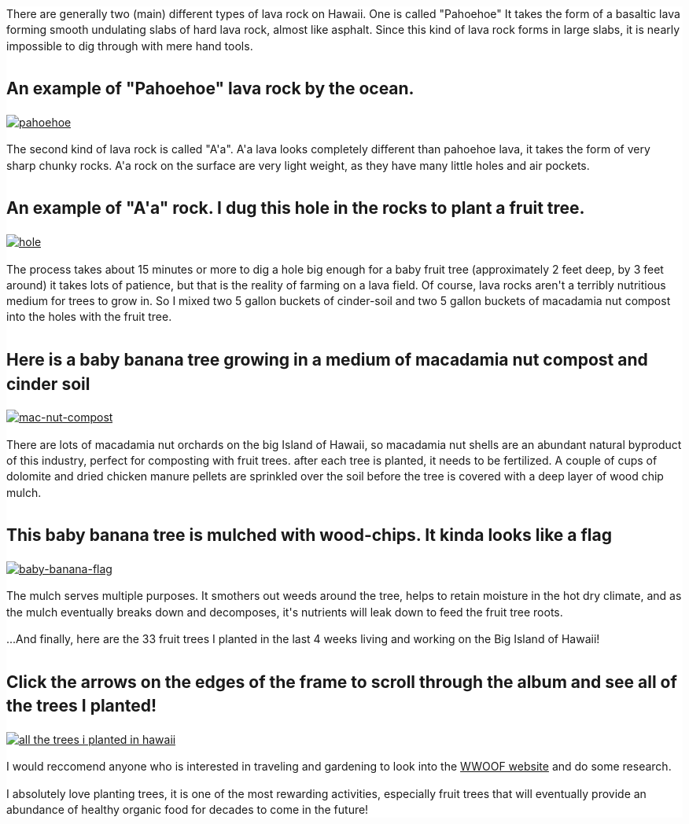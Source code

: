  <p>
 There are generally two (main) different types of lava rock on Hawaii. One is called "Pahoehoe" It takes the form of a basaltic lava forming smooth undulating slabs of hard lava rock, almost like asphalt. Since this kind of lava rock forms in large slabs, it is nearly impossible to dig through with mere hand tools. </p>
 <h2>An example of "Pahoehoe" lava rock by the ocean.</h2>
 <a data-flickr-embed="true" data-header="true"  href="https://www.flickr.com/photos/146669889@N04/33335044973/in/album-72157680202854482/" title="pahoehoe"><img src="https://c1.staticflickr.com/3/2805/33335044973_d04d8d03e3_m.jpg" width="650" alt="pahoehoe"></a><script async src="//embedr.flickr.com/assets/client-code.js" charset="utf-8"></script>

 <p>The second kind of lava rock is called "A'a". A'a lava looks completely different than pahoehoe lava, it takes the form of very sharp chunky rocks. A'a rock on the surface are very light weight, as they have many little holes and air pockets. </p>
<h2>An example of "A'a" rock. I dug this hole in the rocks to plant a fruit tree.</h2>
 <a data-flickr-embed="true" data-header="true"  href="https://www.flickr.com/photos/146669889@N04/34146353655/in/album-72157680202854482/" title="hole"><img src="https://c1.staticflickr.com/3/2931/34146353655_7eee73e0b7_m.jpg" width="650" alt="hole"></a><script async src="//embedr.flickr.com/assets/client-code.js" charset="utf-8"></script>

 <p>The process takes about 15 minutes or more to dig a hole big enough for a baby fruit tree  (approximately 2 feet deep, by 3 feet around) it takes lots of patience, but that is the reality of farming on a lava field.
 Of course, lava rocks aren't a terribly nutritious medium for trees to grow in. So I mixed two 5 gallon buckets of cinder-soil and two 5 gallon buckets of macadamia nut compost into the holes with the fruit tree. </p>

 <h2>Here is a baby banana tree growing in a medium of macadamia nut compost and cinder soil</h2>
 <a data-flickr-embed="true" data-header="true"  href="https://www.flickr.com/photos/146669889@N04/34146353525/in/album-72157680202854482/" title="mac-nut-compost"><img src="https://c1.staticflickr.com/3/2869/34146353525_12bef9300f_m.jpg" width="650" alt="mac-nut-compost"></a><script async src="//embedr.flickr.com/assets/client-code.js" charset="utf-8"></script>

 <p>There are lots of macadamia nut orchards on the big Island of Hawaii, so macadamia nut shells are an abundant natural byproduct of this industry, perfect for composting with fruit trees. after each tree is planted, it needs to be fertilized.  A couple of cups of dolomite and dried chicken manure pellets are sprinkled over the soil before the tree is covered with a deep layer of wood chip mulch. </p>

<h2>This baby banana tree is mulched with wood-chips. It kinda looks like a flag</h2>
<a data-flickr-embed="true" data-header="true"  href="https://www.flickr.com/photos/146669889@N04/34146354325/in/album-72157680202854482/" title="baby-banana-flag"><img src="https://c1.staticflickr.com/3/2909/34146354325_ea73ba09fa_m.jpg" width="650" alt="baby-banana-flag"></a><script async src="//embedr.flickr.com/assets/client-code.js" charset="utf-8"></script>

<p>The mulch serves multiple purposes. It smothers out weeds around the tree, helps to retain moisture in the hot dry climate, and as the mulch eventually breaks down and decomposes, it's nutrients will leak down to feed the fruit tree roots.</p>

<p>
...And finally, here are the 33 fruit trees I planted in the last 4 weeks living and working on the Big Island of Hawaii! </p>
<h2>Click the arrows on the edges of the frame to scroll through the album and see all of the trees I planted!</h2>
<a data-flickr-embed="true" data-header="true"  href="https://www.flickr.com/photos/146669889@N04/albums/72157682814337435" title="all the trees i planted in hawaii"><img src="https://c1.staticflickr.com/3/2884/33761595540_d00b4761e0_m.jpg" width="650" alt="all the trees i planted in hawaii"></a><script async src="//embedr.flickr.com/assets/client-code.js" charset="utf-8"></script>

<p>I would reccomend anyone who is interested in traveling and gardening to look into the <a href="http://wwoof.net/" class="redlink">WWOOF website</a> and do some research. </p>

<p> I absolutely love planting trees, it is one of the most rewarding activities, especially fruit trees that will eventually provide an abundance of healthy organic food for decades to come in the future!</p>
